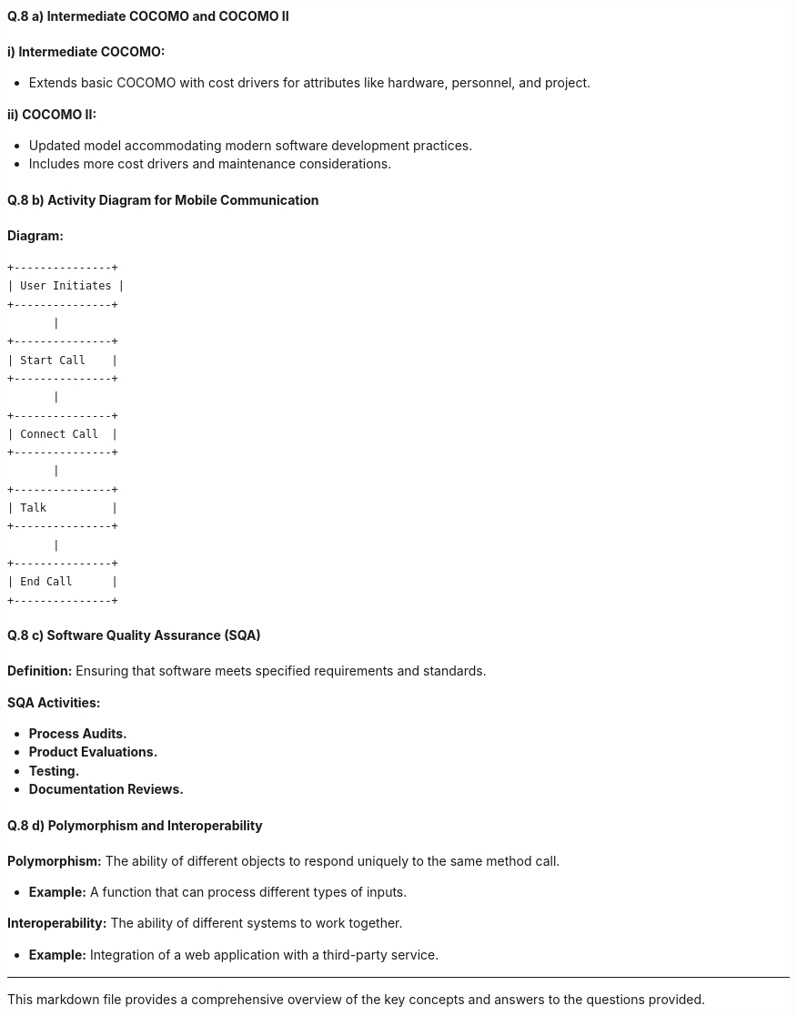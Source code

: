 #### Q.8 a) Intermediate COCOMO and COCOMO II

**i) Intermediate COCOMO:**
- Extends basic COCOMO with cost drivers for attributes like hardware, personnel, and project.

**ii) COCOMO II:**
- Updated model accommodating modern software development practices.
- Includes more cost drivers and maintenance considerations.

#### Q.8 b) Activity Diagram for Mobile Communication

**Diagram:**
```
+---------------+
| User Initiates |
+---------------+
       |
+---------------+
| Start Call    |
+---------------+
       |
+---------------+
| Connect Call  |
+---------------+
       |
+---------------+
| Talk          |
+---------------+
       |
+---------------+
| End Call      |
+---------------+
```

#### Q.8 c) Software Quality Assurance (SQA)

**Definition:** Ensuring that software meets specified requirements and standards.

**SQA Activities:**
- **Process Audits.**
- **Product Evaluations.**
- **Testing.**
- **Documentation Reviews.**

#### Q.8 d) Polymorphism and Interoperability

**Polymorphism:** The ability of different objects to respond uniquely to the same method call.
- **Example:** A function that can process different types of inputs.

**Interoperability:** The ability of different systems to work together.
- **Example:** Integration of a web application with a third-party service.

---

This markdown file provides a comprehensive overview of the key concepts and answers to the questions provided.
